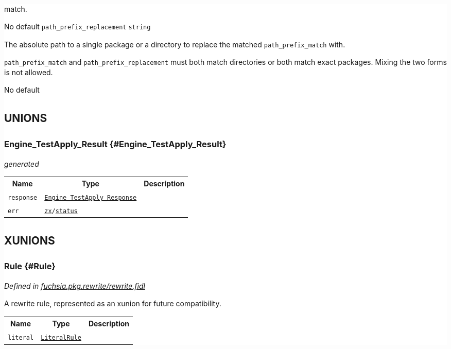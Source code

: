 match.</p>
</td>
            <td>No default</td>
        </tr><tr>
            <td><code>path_prefix_replacement</code></td>
            <td>
                <code>string</code>
            </td>
            <td><p>The absolute path to a single package or a directory to replace the
matched <code>path_prefix_match</code> with.</p>
<p><code>path_prefix_match</code> and <code>path_prefix_replacement</code> must both match
directories or both match exact packages. Mixing the two forms is not
allowed.</p>
</td>
            <td>No default</td>
        </tr>
</table>







## **UNIONS**

### Engine_TestApply_Result {#Engine_TestApply_Result}
*generated*


<table>
    <tr><th>Name</th><th>Type</th><th>Description</th></tr><tr>
            <td><code>response</code></td>
            <td>
                <code><a class='link' href='#Engine_TestApply_Response'>Engine_TestApply_Response</a></code>
            </td>
            <td></td>
        </tr><tr>
            <td><code>err</code></td>
            <td>
                <code><a class='link' href='../zx/'>zx</a>/<a class='link' href='../zx/#status'>status</a></code>
            </td>
            <td></td>
        </tr></table>



## **XUNIONS**

### Rule {#Rule}
*Defined in [fuchsia.pkg.rewrite/rewrite.fidl](https://fuchsia.googlesource.com/fuchsia/+/master/sdk/fidl/fuchsia.pkg.rewrite/rewrite.fidl#79)*

<p>A rewrite rule, represented as an xunion for future compatibility.</p>

<table>
    <tr><th>Name</th><th>Type</th><th>Description</th></tr><tr>
            <td><code>literal</code></td>
            <td>
                <code><a class='link' href='#LiteralRule'>LiteralRule</a></code>
            </td>
            <td></td>
        </tr></table>







